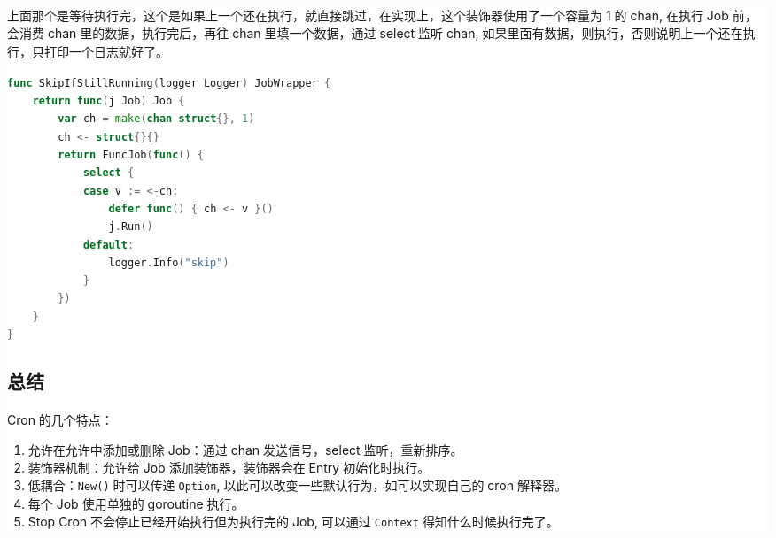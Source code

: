 上面那个是等待执行完，这个是如果上一个还在执行，就直接跳过，在实现上，这个装饰器使用了一个容量为 1 的 chan, 在执行 Job 前，会消费 chan 里的数据，执行完后，再往 chan 里填一个数据，通过 select 监听 chan, 如果里面有数据，则执行，否则说明上一个还在执行，只打印一个日志就好了。

```go
func SkipIfStillRunning(logger Logger) JobWrapper {
	return func(j Job) Job {
		var ch = make(chan struct{}, 1)
		ch <- struct{}{}
		return FuncJob(func() {
			select {
			case v := <-ch:
				defer func() { ch <- v }()
				j.Run()
			default:
				logger.Info("skip")
			}
		})
	}
}
```

## 总结

Cron 的几个特点：

1. 允许在允许中添加或删除 Job：通过 chan 发送信号，select 监听，重新排序。
2. 装饰器机制：允许给 Job 添加装饰器，装饰器会在 Entry 初始化时执行。
3. 低耦合：`New()` 时可以传递 `Option`, 以此可以改变一些默认行为，如可以实现自己的 cron 解释器。
4. 每个 Job 使用单独的 goroutine 执行。
5. Stop Cron 不会停止已经开始执行但为执行完的 Job, 可以通过 `Context` 得知什么时候执行完了。
